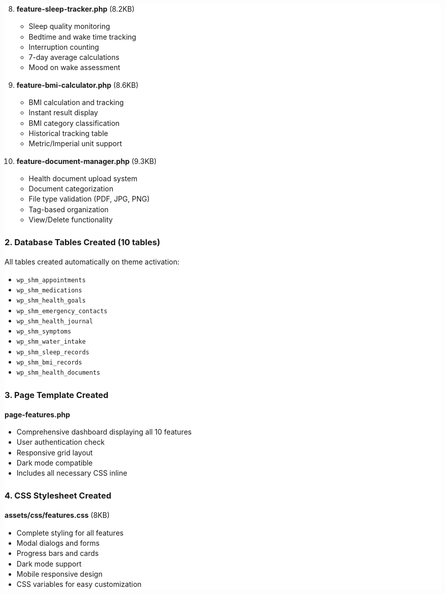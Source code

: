 8. **feature-sleep-tracker.php** (8.2KB)
   - Sleep quality monitoring
   - Bedtime and wake time tracking
   - Interruption counting
   - 7-day average calculations
   - Mood on wake assessment

9. **feature-bmi-calculator.php** (8.6KB)
   - BMI calculation and tracking
   - Instant result display
   - BMI category classification
   - Historical tracking table
   - Metric/Imperial unit support

10. **feature-document-manager.php** (9.3KB)
    - Health document upload system
    - Document categorization
    - File type validation (PDF, JPG, PNG)
    - Tag-based organization
    - View/Delete functionality

### 2. Database Tables Created (10 tables)
All tables created automatically on theme activation:

- `wp_shm_appointments`
- `wp_shm_medications`
- `wp_shm_health_goals`
- `wp_shm_emergency_contacts`
- `wp_shm_health_journal`
- `wp_shm_symptoms`
- `wp_shm_water_intake`
- `wp_shm_sleep_records`
- `wp_shm_bmi_records`
- `wp_shm_health_documents`

### 3. Page Template Created
**page-features.php**
- Comprehensive dashboard displaying all 10 features
- User authentication check
- Responsive grid layout
- Dark mode compatible
- Includes all necessary CSS inline

### 4. CSS Stylesheet Created
**assets/css/features.css** (8KB)
- Complete styling for all features
- Modal dialogs and forms
- Progress bars and cards
- Dark mode support
- Mobile responsive design
- CSS variables for easy customization
